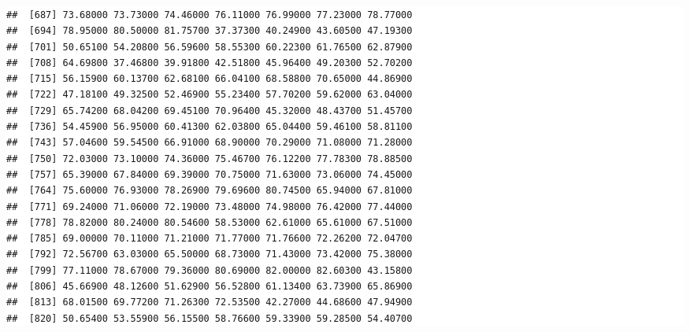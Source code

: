     ##  [687] 73.68000 73.73000 74.46000 76.11000 76.99000 77.23000 78.77000
    ##  [694] 78.95000 80.50000 81.75700 37.37300 40.24900 43.60500 47.19300
    ##  [701] 50.65100 54.20800 56.59600 58.55300 60.22300 61.76500 62.87900
    ##  [708] 64.69800 37.46800 39.91800 42.51800 45.96400 49.20300 52.70200
    ##  [715] 56.15900 60.13700 62.68100 66.04100 68.58800 70.65000 44.86900
    ##  [722] 47.18100 49.32500 52.46900 55.23400 57.70200 59.62000 63.04000
    ##  [729] 65.74200 68.04200 69.45100 70.96400 45.32000 48.43700 51.45700
    ##  [736] 54.45900 56.95000 60.41300 62.03800 65.04400 59.46100 58.81100
    ##  [743] 57.04600 59.54500 66.91000 68.90000 70.29000 71.08000 71.28000
    ##  [750] 72.03000 73.10000 74.36000 75.46700 76.12200 77.78300 78.88500
    ##  [757] 65.39000 67.84000 69.39000 70.75000 71.63000 73.06000 74.45000
    ##  [764] 75.60000 76.93000 78.26900 79.69600 80.74500 65.94000 67.81000
    ##  [771] 69.24000 71.06000 72.19000 73.48000 74.98000 76.42000 77.44000
    ##  [778] 78.82000 80.24000 80.54600 58.53000 62.61000 65.61000 67.51000
    ##  [785] 69.00000 70.11000 71.21000 71.77000 71.76600 72.26200 72.04700
    ##  [792] 72.56700 63.03000 65.50000 68.73000 71.43000 73.42000 75.38000
    ##  [799] 77.11000 78.67000 79.36000 80.69000 82.00000 82.60300 43.15800
    ##  [806] 45.66900 48.12600 51.62900 56.52800 61.13400 63.73900 65.86900
    ##  [813] 68.01500 69.77200 71.26300 72.53500 42.27000 44.68600 47.94900
    ##  [820] 50.65400 53.55900 56.15500 58.76600 59.33900 59.28500 54.40700